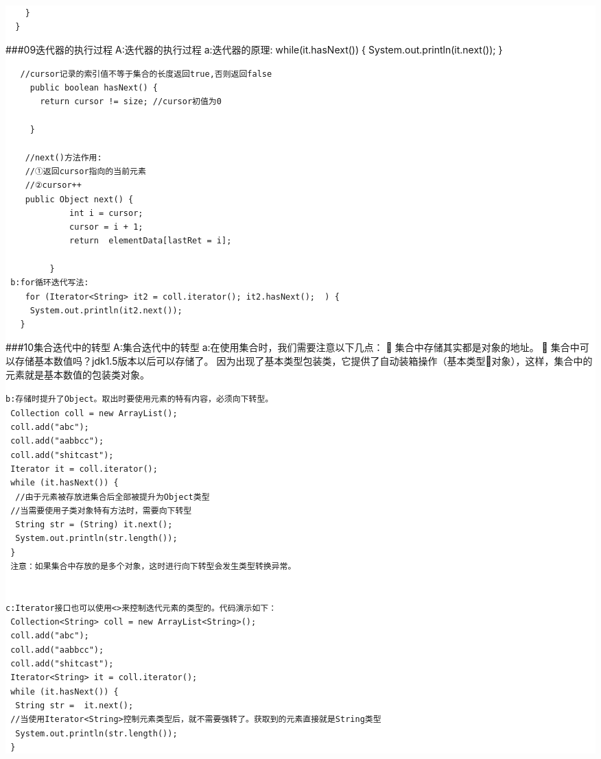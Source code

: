          
          
        }
      }
###09迭代器的执行过程
   A:迭代器的执行过程
     a:迭代器的原理:
       while(it.hasNext()) {
            System.out.println(it.next());
       }
       
       //cursor记录的索引值不等于集合的长度返回true,否则返回false
         public boolean hasNext() {       
           return cursor != size; //cursor初值为0
                           
         }

        //next()方法作用:
        //①返回cursor指向的当前元素 
        //②cursor++
        public Object next() {            
                 int i = cursor; 
                 cursor = i + 1;  
                 return  elementData[lastRet = i]; 
             
             }
     b:for循环迭代写法:
        for (Iterator<String> it2 = coll.iterator(); it2.hasNext();  ) {
         System.out.println(it2.next());
       } 

###10集合迭代中的转型 
   A:集合迭代中的转型
     a:在使用集合时，我们需要注意以下几点：
       集合中存储其实都是对象的地址。
       集合中可以存储基本数值吗？jdk1.5版本以后可以存储了。
         因为出现了基本类型包装类，它提供了自动装箱操作（基本类型对象），这样，集合中的元素就是基本数值的包装类对象。
    
    b:存储时提升了Object。取出时要使用元素的特有内容，必须向下转型。
     Collection coll = new ArrayList();
     coll.add("abc");
     coll.add("aabbcc");
     coll.add("shitcast");
     Iterator it = coll.iterator();
     while (it.hasNext()) {
      //由于元素被存放进集合后全部被提升为Object类型
     //当需要使用子类对象特有方法时，需要向下转型
      String str = (String) it.next();
      System.out.println(str.length());
     }
     注意：如果集合中存放的是多个对象，这时进行向下转型会发生类型转换异常。

    
    c:Iterator接口也可以使用<>来控制迭代元素的类型的。代码演示如下：
     Collection<String> coll = new ArrayList<String>();
     coll.add("abc");
     coll.add("aabbcc");
     coll.add("shitcast");
     Iterator<String> it = coll.iterator();
     while (it.hasNext()) {
      String str =  it.next(); 
     //当使用Iterator<String>控制元素类型后，就不需要强转了。获取到的元素直接就是String类型
      System.out.println(str.length());
     }
